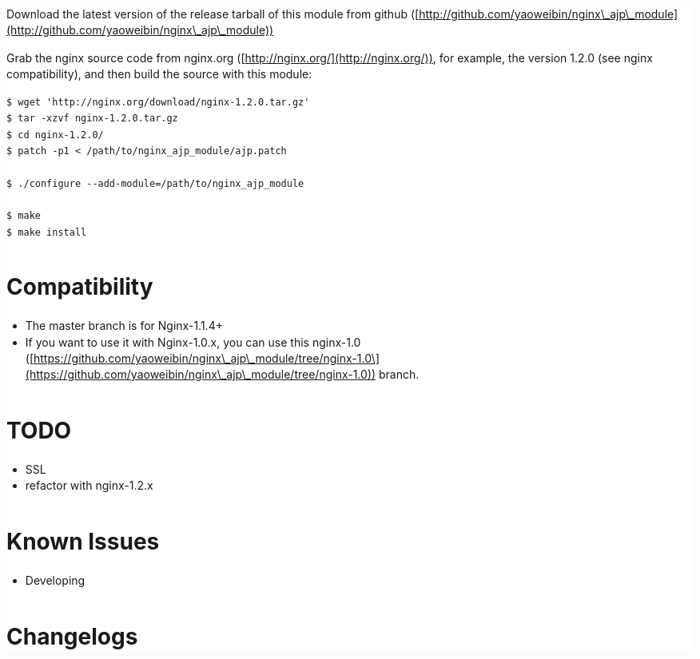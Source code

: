 
Download the latest version of the release tarball of this module from github ([http://github.com/yaoweibin/nginx\_ajp\_module](http://github.com/yaoweibin/nginx\_ajp\_module))

Grab the nginx source code from nginx.org ([http://nginx.org/](http://nginx.org/)), for example, the version 1.2.0 (see nginx compatibility), and then build the source with this module:

    $ wget 'http://nginx.org/download/nginx-1.2.0.tar.gz'
    $ tar -xzvf nginx-1.2.0.tar.gz
    $ cd nginx-1.2.0/
    $ patch -p1 < /path/to/nginx_ajp_module/ajp.patch

    $ ./configure --add-module=/path/to/nginx_ajp_module

    $ make
    $ make install



# Compatibility







- The master branch is for Nginx-1.1.4+
- If you want to use it with Nginx-1.0.x, you can use this nginx-1.0 (\[https://github.com/yaoweibin/nginx\_ajp\_module/tree/nginx-1.0\](https://github.com/yaoweibin/nginx\_ajp\_module/tree/nginx-1.0)) branch. 





# TODO







- SSL
- refactor with nginx-1.2.x





# Known Issues







- Developing  





# Changelogs
